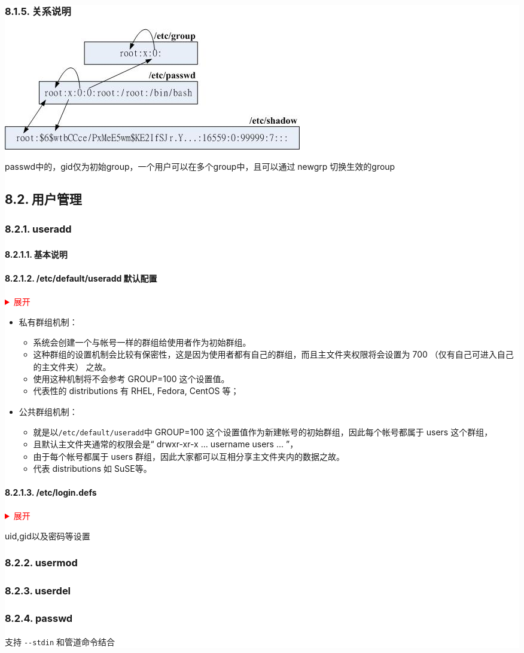 ### 8.1.5. 关系说明

![linux-3](./image/linux-3.png)

passwd中的，gid仅为初始group，一个用户可以在多个group中，且可以通过 newgrp 切换生效的group

## 8.2. 用户管理

### 8.2.1. useradd

#### 8.2.1.1. 基本说明

#### 8.2.1.2. /etc/default/useradd 默认配置

<details><summary style="color:red;">展开</summary></details>

- 私有群组机制：
  - 系统会创建一个与帐号一样的群组给使用者作为初始群组。
  - 这种群组的设置机制会比较有保密性，这是因为使用者都有自己的群组，而且主文件夹权限将会设置为 700 （仅有自己可进入自己的主文件夹） 之故。
  - 使用这种机制将不会参考 GROUP=100 这个设置值。
  - 代表性的 distributions 有 RHEL, Fedora, CentOS 等；

- 公共群组机制：
  - 就是以`/etc/default/useradd`中 GROUP=100 这个设置值作为新建帐号的初始群组，因此每个帐号都属于 users 这个群组，
  - 且默认主文件夹通常的权限会是“ drwxr-xr-x ... username users ... ”，
  - 由于每个帐号都属于 users 群组，因此大家都可以互相分享主文件夹内的数据之故。
  - 代表 distributions 如 SuSE等。

#### 8.2.1.3. /etc/login.defs

<details><summary style="color:red;">展开</summary></details>

uid,gid以及密码等设置

### 8.2.2. usermod

### 8.2.3. userdel

### 8.2.4. passwd

支持 `--stdin` 和管道命令结合
